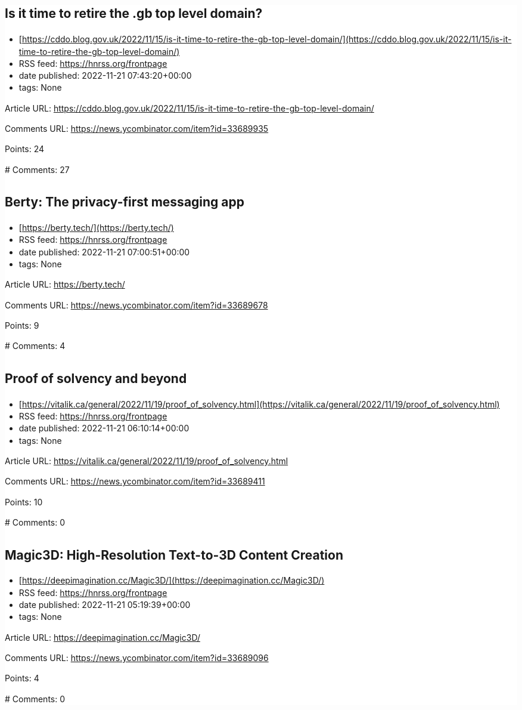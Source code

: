 ## Is it time to retire the .gb top level domain?
 - [https://cddo.blog.gov.uk/2022/11/15/is-it-time-to-retire-the-gb-top-level-domain/](https://cddo.blog.gov.uk/2022/11/15/is-it-time-to-retire-the-gb-top-level-domain/)
 - RSS feed: https://hnrss.org/frontpage
 - date published: 2022-11-21 07:43:20+00:00
 - tags: None

<p>Article URL: <a href="https://cddo.blog.gov.uk/2022/11/15/is-it-time-to-retire-the-gb-top-level-domain/">https://cddo.blog.gov.uk/2022/11/15/is-it-time-to-retire-the-gb-top-level-domain/</a></p>
<p>Comments URL: <a href="https://news.ycombinator.com/item?id=33689935">https://news.ycombinator.com/item?id=33689935</a></p>
<p>Points: 24</p>
<p># Comments: 27</p>

## Berty: The privacy-first messaging app
 - [https://berty.tech/](https://berty.tech/)
 - RSS feed: https://hnrss.org/frontpage
 - date published: 2022-11-21 07:00:51+00:00
 - tags: None

<p>Article URL: <a href="https://berty.tech/">https://berty.tech/</a></p>
<p>Comments URL: <a href="https://news.ycombinator.com/item?id=33689678">https://news.ycombinator.com/item?id=33689678</a></p>
<p>Points: 9</p>
<p># Comments: 4</p>

## Proof of solvency and beyond
 - [https://vitalik.ca/general/2022/11/19/proof_of_solvency.html](https://vitalik.ca/general/2022/11/19/proof_of_solvency.html)
 - RSS feed: https://hnrss.org/frontpage
 - date published: 2022-11-21 06:10:14+00:00
 - tags: None

<p>Article URL: <a href="https://vitalik.ca/general/2022/11/19/proof_of_solvency.html">https://vitalik.ca/general/2022/11/19/proof_of_solvency.html</a></p>
<p>Comments URL: <a href="https://news.ycombinator.com/item?id=33689411">https://news.ycombinator.com/item?id=33689411</a></p>
<p>Points: 10</p>
<p># Comments: 0</p>

## Magic3D: High-Resolution Text-to-3D Content Creation
 - [https://deepimagination.cc/Magic3D/](https://deepimagination.cc/Magic3D/)
 - RSS feed: https://hnrss.org/frontpage
 - date published: 2022-11-21 05:19:39+00:00
 - tags: None

<p>Article URL: <a href="https://deepimagination.cc/Magic3D/">https://deepimagination.cc/Magic3D/</a></p>
<p>Comments URL: <a href="https://news.ycombinator.com/item?id=33689096">https://news.ycombinator.com/item?id=33689096</a></p>
<p>Points: 4</p>
<p># Comments: 0</p>
